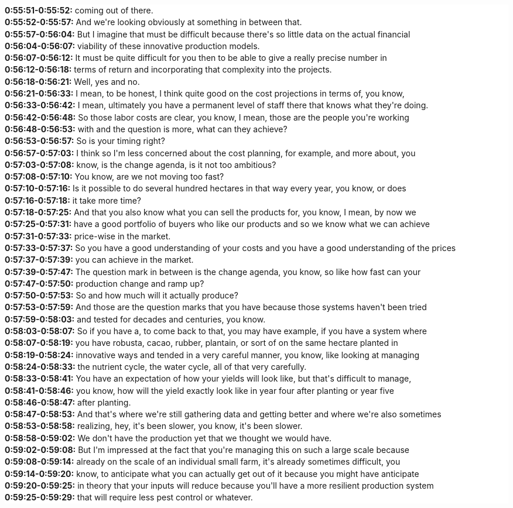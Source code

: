 **0:55:51-0:55:52:**  coming out of there.  
**0:55:52-0:55:57:**  And we're looking obviously at something in between that.  
**0:55:57-0:56:04:**  But I imagine that must be difficult because there's so little data on the actual financial  
**0:56:04-0:56:07:**  viability of these innovative production models.  
**0:56:07-0:56:12:**  It must be quite difficult for you then to be able to give a really precise number in  
**0:56:12-0:56:18:**  terms of return and incorporating that complexity into the projects.  
**0:56:18-0:56:21:**  Well, yes and no.  
**0:56:21-0:56:33:**  I mean, to be honest, I think quite good on the cost projections in terms of, you know,  
**0:56:33-0:56:42:**  I mean, ultimately you have a permanent level of staff there that knows what they're doing.  
**0:56:42-0:56:48:**  So those labor costs are clear, you know, I mean, those are the people you're working  
**0:56:48-0:56:53:**  with and the question is more, what can they achieve?  
**0:56:53-0:56:57:**  So is your timing right?  
**0:56:57-0:57:03:**  I think so I'm less concerned about the cost planning, for example, and more about, you  
**0:57:03-0:57:08:**  know, is the change agenda, is it not too ambitious?  
**0:57:08-0:57:10:**  You know, are we not moving too fast?  
**0:57:10-0:57:16:**  Is it possible to do several hundred hectares in that way every year, you know, or does  
**0:57:16-0:57:18:**  it take more time?  
**0:57:18-0:57:25:**  And that you also know what you can sell the products for, you know, I mean, by now we  
**0:57:25-0:57:31:**  have a good portfolio of buyers who like our products and so we know what we can achieve  
**0:57:31-0:57:33:**  price-wise in the market.  
**0:57:33-0:57:37:**  So you have a good understanding of your costs and you have a good understanding of the prices  
**0:57:37-0:57:39:**  you can achieve in the market.  
**0:57:39-0:57:47:**  The question mark in between is the change agenda, you know, so like how fast can your  
**0:57:47-0:57:50:**  production change and ramp up?  
**0:57:50-0:57:53:**  So and how much will it actually produce?  
**0:57:53-0:57:59:**  And those are the question marks that you have because those systems haven't been tried  
**0:57:59-0:58:03:**  and tested for decades and centuries, you know.  
**0:58:03-0:58:07:**  So if you have a, to come back to that, you may have example, if you have a system where  
**0:58:07-0:58:19:**  you have robusta, cacao, rubber, plantain, or sort of on the same hectare planted in  
**0:58:19-0:58:24:**  innovative ways and tended in a very careful manner, you know, like looking at managing  
**0:58:24-0:58:33:**  the nutrient cycle, the water cycle, all of that very carefully.  
**0:58:33-0:58:41:**  You have an expectation of how your yields will look like, but that's difficult to manage,  
**0:58:41-0:58:46:**  you know, how will the yield exactly look like in year four after planting or year five  
**0:58:46-0:58:47:**  after planting.  
**0:58:47-0:58:53:**  And that's where we're still gathering data and getting better and where we're also sometimes  
**0:58:53-0:58:58:**  realizing, hey, it's been slower, you know, it's been slower.  
**0:58:58-0:59:02:**  We don't have the production yet that we thought we would have.  
**0:59:02-0:59:08:**  But I'm impressed at the fact that you're managing this on such a large scale because  
**0:59:08-0:59:14:**  already on the scale of an individual small farm, it's already sometimes difficult, you  
**0:59:14-0:59:20:**  know, to anticipate what you can actually get out of it because you might have anticipate  
**0:59:20-0:59:25:**  in theory that your inputs will reduce because you'll have a more resilient production system  
**0:59:25-0:59:29:**  that will require less pest control or whatever.  
